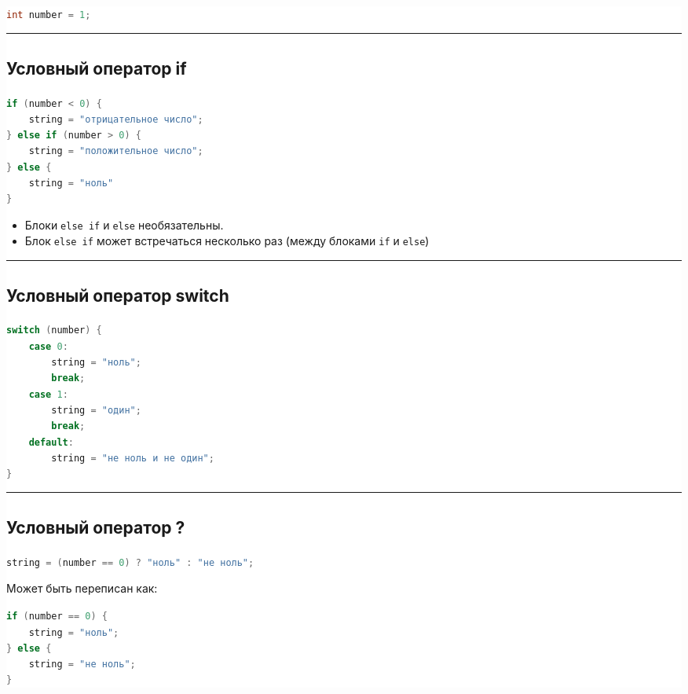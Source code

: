   ```java
  int number = 1;
  ```

---

## Условный оператор if

```java
if (number < 0) {
    string = "отрицательное число";
} else if (number > 0) {
    string = "положительное число";
} else {
    string = "ноль"
}
```

- Блоки `else if` и `else` необязательны.
- Блок `else if` может встречаться несколько раз (между блоками `if` и `else`)

---

## Условный оператор switch

```java
switch (number) {
    case 0:
        string = "ноль";
        break;
    case 1:
        string = "один";
        break;
    default:
        string = "не ноль и не один";
}
```

---

## Условный оператор ?

```java
string = (number == 0) ? "ноль" : "не ноль";
```

Может быть переписан как:
```java
if (number == 0) {
    string = "ноль";
} else {
    string = "не ноль";
}
```
